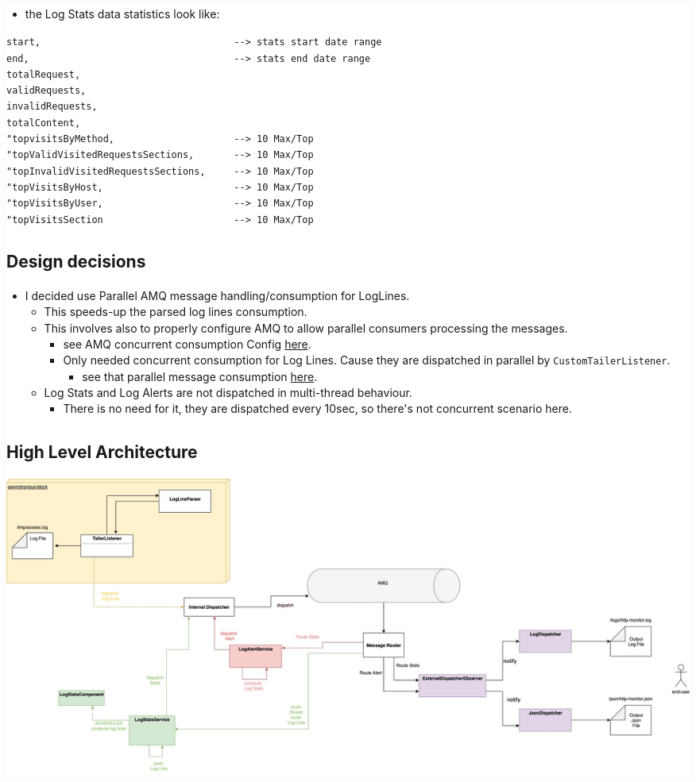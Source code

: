 * the Log Stats data statistics look like:
```
start,                                  --> stats start date range
end,                                    --> stats end date range
totalRequest,
validRequests,
invalidRequests,
totalContent,
"topvisitsByMethod,                     --> 10 Max/Top
"topValidVisitedRequestsSections,       --> 10 Max/Top
"topInvalidVisitedRequestsSections,     --> 10 Max/Top
"topVisitsByHost,                       --> 10 Max/Top
"topVisitsByUser,                       --> 10 Max/Top
"topVisitsSection                       --> 10 Max/Top
```

## Design decisions
* I decided use Parallel AMQ message handling/consumption for LogLines.
    * This speeds-up the parsed log lines consumption.
    * This involves also to properly configure AMQ to allow parallel consumers processing the messages.
        * see AMQ concurrent consumption Config [here](./primary-adapters/activemq/src/main/java/com/adrian/rebollo/AmqConfig.java).
        * Only needed concurrent consumption for Log Lines. Cause they are dispatched in parallel by `CustomTailerListener`.
            * see that parallel message consumption [here](./primary-adapters/activemq/src/main/java/com/adrian/rebollo/route/AccessLogLineRouter.java).
    * Log Stats and Log Alerts are not dispatched in multi-thread behaviour.
        * There is no need for it, they are dispatched every 10sec, so there's not concurrent scenario here.

## High Level Architecture

![Architecture](./pic/high-level-architecture.jpg?raw=false "Architecture")
